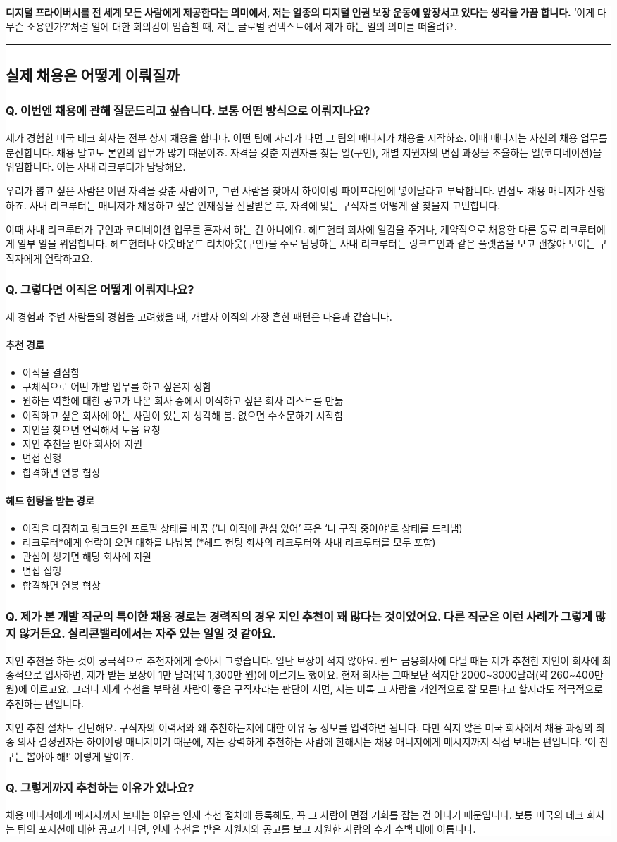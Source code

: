 **디지털 프라이버시를 전 세계 모든 사람에게 제공한다는 의미에서, 저는 일종의 디지털 인권 보장 운동에 앞장서고 있다는 생각을 가끔 합니다.** ‘이게 다 무슨 소용인가?’처럼 일에 대한 회의감이 엄습할 때, 저는 글로벌 컨텍스트에서 제가 하는 일의 의미를 떠올려요.

---

## 실제 채용은 어떻게 이뤄질까

### Q. 이번엔 채용에 관해 질문드리고 싶습니다. 보통 어떤 방식으로 이뤄지나요?

제가 경험한 미국 테크 회사는 전부 상시 채용을 합니다. 어떤 팀에 자리가 나면 그 팀의 매니저가 채용을 시작하죠. 이때 매니저는 자신의 채용 업무를 분산합니다. 채용 말고도 본인의 업무가 많기 때문이죠. 자격을 갖춘 지원자를 찾는 일(구인), 개별 지원자의 면접 과정을 조율하는 일(코디네이션)을 위임합니다. 이는 사내 리크루터가 담당해요.

우리가 뽑고 싶은 사람은 어떤 자격을 갖춘 사람이고, 그런 사람을 찾아서 하이어링 파이프라인에 넣어달라고 부탁합니다. 면접도 채용 매니저가 진행하죠. 사내 리크루터는 매니저가 채용하고 싶은 인재상을 전달받은 후, 자격에 맞는 구직자를 어떻게 잘 찾을지 고민합니다.

이때 사내 리크루터가 구인과 코디네이션 업무를 혼자서 하는 건 아니에요. 헤드헌터 회사에 일감을 주거나, 계약직으로 채용한 다른 동료 리크루터에게 일부 일을 위임합니다. 헤드헌터나 아웃바운드 리치아웃(구인)을 주로 담당하는 사내 리크루터는 링크드인과 같은 플랫폼을 보고 괜찮아 보이는 구직자에게 연락하고요.

### Q. 그렇다면 이직은 어떻게 이뤄지나요?

제 경험과 주변 사람들의 경험을 고려했을 때, 개발자 이직의 가장 흔한 패턴은 다음과 같습니다.

#### 추천 경로

- 이직을 결심함
- 구체적으로 어떤 개발 업무를 하고 싶은지 정함
- 원하는 역할에 대한 공고가 나온 회사 중에서 이직하고 싶은 회사 리스트를 만듦
- 이직하고 싶은 회사에 아는 사람이 있는지 생각해 봄. 없으면 수소문하기 시작함
- 지인을 찾으면 연락해서 도움 요청
- 지인 추천을 받아 회사에 지원
- 면접 진행
- 합격하면 연봉 협상

#### 헤드 헌팅을 받는 경로

- 이직을 다짐하고 링크드인 프로필 상태를 바꿈 (‘나 이직에 관심 있어’ 혹은 ‘나 구직 중이야’로 상태를 드러냄)
- 리크루터*에게 연락이 오면 대화를 나눠봄 (*헤드 헌팅 회사의 리크루터와 사내 리크루터를 모두 포함)
- 관심이 생기면 해당 회사에 지원
- 면접 집행
- 합격하면 연봉 협상

### Q. 제가 본 개발 직군의 특이한 채용 경로는 경력직의 경우 지인 추천이 꽤 많다는 것이었어요. 다른 직군은 이런 사례가 그렇게 많지 않거든요. 실리콘밸리에서는 자주 있는 일일 것 같아요.

지인 추천을 하는 것이 궁극적으로 추천자에게 좋아서 그렇습니다. 일단 보상이 적지 않아요. 퀀트 금융회사에 다닐 때는 제가 추천한 지인이 회사에 최종적으로 입사하면, 제가 받는 보상이 1만 달러(약 1,300만 원)에 이르기도 했어요. 현재 회사는 그때보단 적지만 2000~3000달러(약 260~400만 원)에 이르고요. 그러니 제게 추천을 부탁한 사람이 좋은 구직자라는 판단이 서면, 저는 비록 그 사람을 개인적으로 잘 모른다고 할지라도 적극적으로 추천하는 편입니다.

지인 추천 절차도 간단해요. 구직자의 이력서와 왜 추천하는지에 대한 이유 등 정보를 입력하면 됩니다. 다만 적지 않은 미국 회사에서 채용 과정의 최종 의사 결정권자는 하이어링 매니저이기 때문에, 저는 강력하게 추천하는 사람에 한해서는 채용 매니저에게 메시지까지 직접 보내는 편입니다. ‘이 친구는 뽑아야 해!’ 이렇게 말이죠.

### Q. 그렇게까지 추천하는 이유가 있나요?

채용 매니저에게 메시지까지 보내는 이유는 인재 추천 절차에 등록해도, 꼭 그 사람이 면접 기회를 잡는 건 아니기 때문입니다. 보통 미국의 테크 회사는 팀의 포지션에 대한 공고가 나면, 인재 추천을 받은 지원자와 공고를 보고 지원한 사람의 수가 수백 대에 이릅니다.

